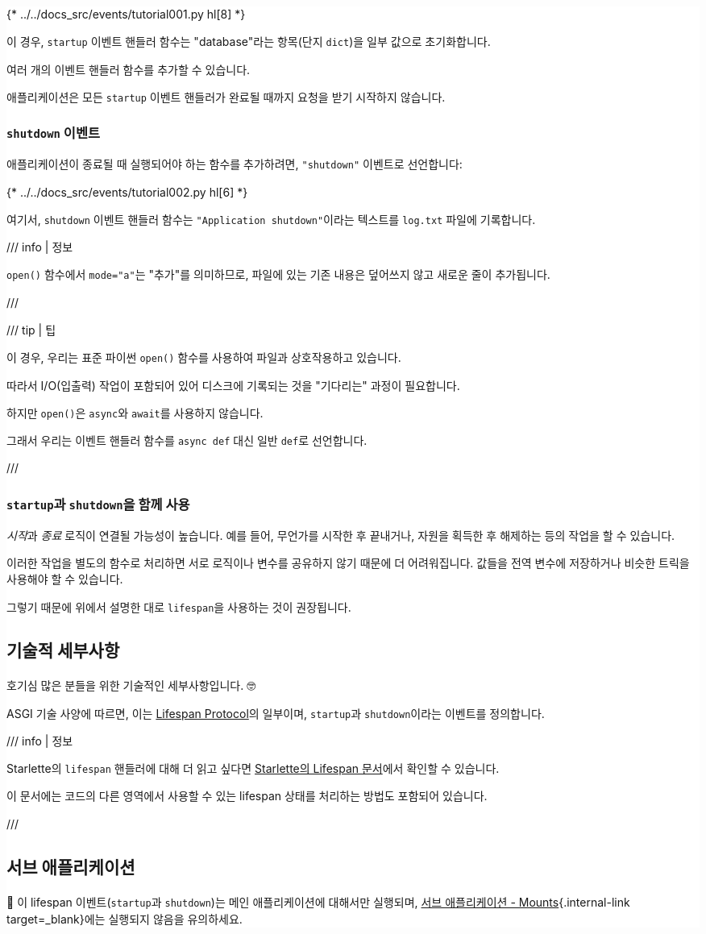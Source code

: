 {* ../../docs_src/events/tutorial001.py hl[8] *}

이 경우, `startup` 이벤트 핸들러 함수는 "database"라는 항목(단지 `dict`)을 일부 값으로 초기화합니다.

여러 개의 이벤트 핸들러 함수를 추가할 수 있습니다.

애플리케이션은 모든 `startup` 이벤트 핸들러가 완료될 때까지 요청을 받기 시작하지 않습니다.

### `shutdown` 이벤트

애플리케이션이 종료될 때 실행되어야 하는 함수를 추가하려면, `"shutdown"` 이벤트로 선언합니다:

{* ../../docs_src/events/tutorial002.py hl[6] *}

여기서, `shutdown` 이벤트 핸들러 함수는 `"Application shutdown"`이라는 텍스트를 `log.txt` 파일에 기록합니다.

/// info | 정보

`open()` 함수에서 `mode="a"`는 "추가"를 의미하므로, 파일에 있는 기존 내용은 덮어쓰지 않고 새로운 줄이 추가됩니다.

///

/// tip | 팁

이 경우, 우리는 표준 파이썬 `open()` 함수를 사용하여 파일과 상호작용하고 있습니다.

따라서 I/O(입출력) 작업이 포함되어 있어 디스크에 기록되는 것을 "기다리는" 과정이 필요합니다.

하지만 `open()`은 `async`와 `await`를 사용하지 않습니다.

그래서 우리는 이벤트 핸들러 함수를 `async def` 대신 일반 `def`로 선언합니다.

///

### `startup`과 `shutdown`을 함께 사용

*시작*과 *종료* 로직이 연결될 가능성이 높습니다. 예를 들어, 무언가를 시작한 후 끝내거나, 자원을 획득한 후 해제하는 등의 작업을 할 수 있습니다.

이러한 작업을 별도의 함수로 처리하면 서로 로직이나 변수를 공유하지 않기 때문에 더 어려워집니다. 값들을 전역 변수에 저장하거나 비슷한 트릭을 사용해야 할 수 있습니다.

그렇기 때문에 위에서 설명한 대로 `lifespan`을 사용하는 것이 권장됩니다.

## 기술적 세부사항

호기심 많은 분들을 위한 기술적인 세부사항입니다. 🤓

ASGI 기술 사양에 따르면, 이는 <a href="https://asgi.readthedocs.io/en/latest/specs/lifespan.html" class="external-link" target="_blank">Lifespan Protocol</a>의 일부이며, `startup`과 `shutdown`이라는 이벤트를 정의합니다.

/// info | 정보

Starlette의 `lifespan` 핸들러에 대해 더 읽고 싶다면 <a href="https://www.starlette.io/lifespan/" class="external-link" target="_blank">Starlette의 Lifespan 문서</a>에서 확인할 수 있습니다.

이 문서에는 코드의 다른 영역에서 사용할 수 있는 lifespan 상태를 처리하는 방법도 포함되어 있습니다.

///

## 서브 애플리케이션

🚨 이 lifespan 이벤트(`startup`과 `shutdown`)는 메인 애플리케이션에 대해서만 실행되며, [서브 애플리케이션 - Mounts](sub-applications.md){.internal-link target=_blank}에는 실행되지 않음을 유의하세요.
